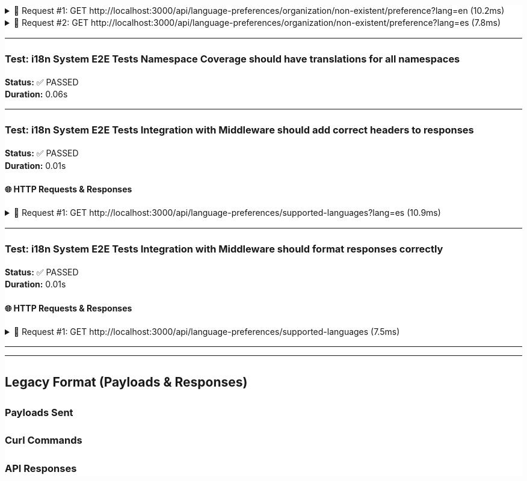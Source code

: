 <details><summary>📡 Request #1: GET http://localhost:3000/api/language-preferences/organization/non-existent/preference?lang=en (10.2ms)</summary></details>

<details><summary>📡 Request #2: GET http://localhost:3000/api/language-preferences/organization/non-existent/preference?lang=es (7.8ms)</summary></details>


---

### Test: i18n System E2E Tests Namespace Coverage should have translations for all namespaces
**Status:** ✅ PASSED  
**Duration:** 0.06s  

---

### Test: i18n System E2E Tests Integration with Middleware should add correct headers to responses
**Status:** ✅ PASSED  
**Duration:** 0.01s  

#### 🌐 HTTP Requests & Responses

<details><summary>📡 Request #1: GET http://localhost:3000/api/language-preferences/supported-languages?lang=es (10.9ms)</summary></details>


---

### Test: i18n System E2E Tests Integration with Middleware should format responses correctly
**Status:** ✅ PASSED  
**Duration:** 0.01s  

#### 🌐 HTTP Requests & Responses

<details><summary>📡 Request #1: GET http://localhost:3000/api/language-preferences/supported-languages (7.5ms)</summary></details>


---



---

## Legacy Format (Payloads & Responses)

### Payloads Sent


### Curl Commands


### API Responses
